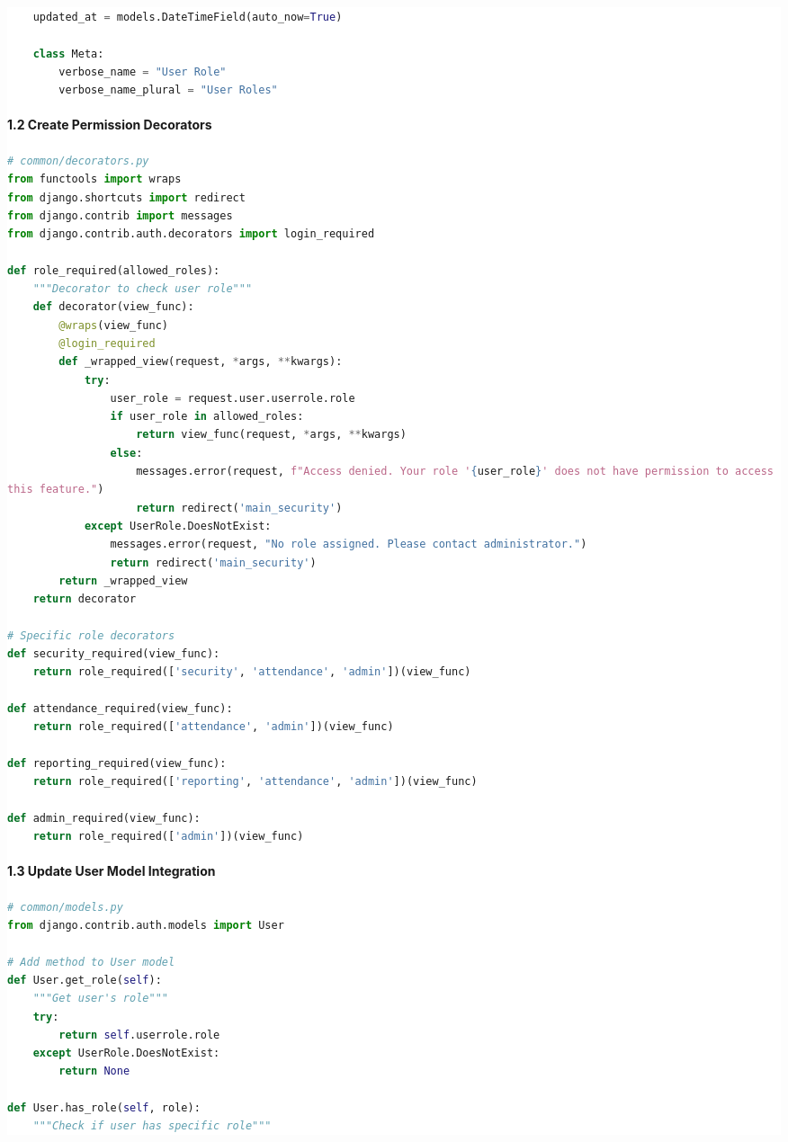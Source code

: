 ```python
    updated_at = models.DateTimeField(auto_now=True)
    
    class Meta:
        verbose_name = "User Role"
        verbose_name_plural = "User Roles"
```

#### 1.2 Create Permission Decorators
```python
# common/decorators.py
from functools import wraps
from django.shortcuts import redirect
from django.contrib import messages
from django.contrib.auth.decorators import login_required

def role_required(allowed_roles):
    """Decorator to check user role"""
    def decorator(view_func):
        @wraps(view_func)
        @login_required
        def _wrapped_view(request, *args, **kwargs):
            try:
                user_role = request.user.userrole.role
                if user_role in allowed_roles:
                    return view_func(request, *args, **kwargs)
                else:
                    messages.error(request, f"Access denied. Your role '{user_role}' does not have permission to access this feature.")
                    return redirect('main_security')
            except UserRole.DoesNotExist:
                messages.error(request, "No role assigned. Please contact administrator.")
                return redirect('main_security')
        return _wrapped_view
    return decorator

# Specific role decorators
def security_required(view_func):
    return role_required(['security', 'attendance', 'admin'])(view_func)

def attendance_required(view_func):
    return role_required(['attendance', 'admin'])(view_func)

def reporting_required(view_func):
    return role_required(['reporting', 'attendance', 'admin'])(view_func)

def admin_required(view_func):
    return role_required(['admin'])(view_func)
```

#### 1.3 Update User Model Integration
```python
# common/models.py
from django.contrib.auth.models import User

# Add method to User model
def User.get_role(self):
    """Get user's role"""
    try:
        return self.userrole.role
    except UserRole.DoesNotExist:
        return None

def User.has_role(self, role):
    """Check if user has specific role"""
```